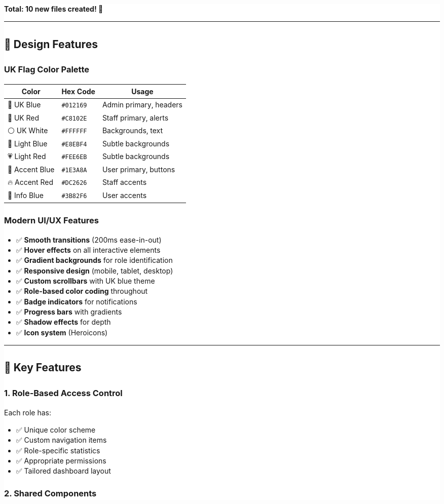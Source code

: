 **Total: 10 new files created! 🚀**

---

## 🎨 Design Features

### UK Flag Color Palette

| Color | Hex Code | Usage |
|-------|----------|-------|
| 🔵 UK Blue | `#012169` | Admin primary, headers |
| 🔴 UK Red | `#C8102E` | Staff primary, alerts |
| ⚪ UK White | `#FFFFFF` | Backgrounds, text |
| 💙 Light Blue | `#E8EBF4` | Subtle backgrounds |
| 💗 Light Red | `#FEE6EB` | Subtle backgrounds |
| 🌊 Accent Blue | `#1E3A8A` | User primary, buttons |
| 🔥 Accent Red | `#DC2626` | Staff accents |
| 💎 Info Blue | `#3B82F6` | User accents |

### Modern UI/UX Features

- ✅ **Smooth transitions** (200ms ease-in-out)
- ✅ **Hover effects** on all interactive elements
- ✅ **Gradient backgrounds** for role identification
- ✅ **Responsive design** (mobile, tablet, desktop)
- ✅ **Custom scrollbars** with UK blue theme
- ✅ **Role-based color coding** throughout
- ✅ **Badge indicators** for notifications
- ✅ **Progress bars** with gradients
- ✅ **Shadow effects** for depth
- ✅ **Icon system** (Heroicons)

---

## 🎯 Key Features

### 1. Role-Based Access Control

Each role has:
- ✅ Unique color scheme
- ✅ Custom navigation items
- ✅ Role-specific statistics
- ✅ Appropriate permissions
- ✅ Tailored dashboard layout

### 2. Shared Components
